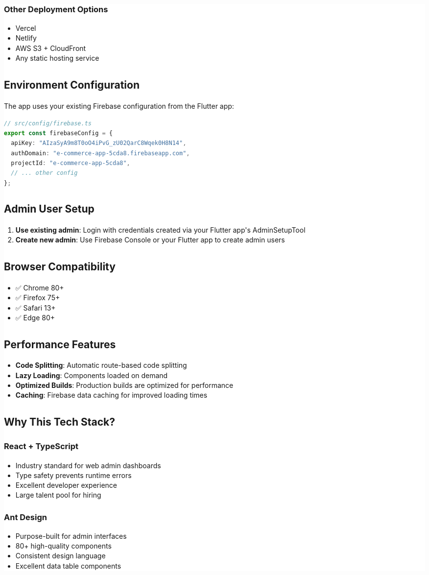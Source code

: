 ### Other Deployment Options
- Vercel
- Netlify
- AWS S3 + CloudFront
- Any static hosting service

## Environment Configuration

The app uses your existing Firebase configuration from the Flutter app:

```typescript
// src/config/firebase.ts
export const firebaseConfig = {
  apiKey: "AIzaSyA9m8T0oO4iPvG_zU02QarC8Wqek0H8N14",
  authDomain: "e-commerce-app-5cda8.firebaseapp.com",
  projectId: "e-commerce-app-5cda8",
  // ... other config
};
```

## Admin User Setup

1. **Use existing admin**: Login with credentials created via your Flutter app's AdminSetupTool
2. **Create new admin**: Use Firebase Console or your Flutter app to create admin users

## Browser Compatibility

- ✅ Chrome 80+
- ✅ Firefox 75+
- ✅ Safari 13+
- ✅ Edge 80+

## Performance Features

- **Code Splitting**: Automatic route-based code splitting
- **Lazy Loading**: Components loaded on demand
- **Optimized Builds**: Production builds are optimized for performance
- **Caching**: Firebase data caching for improved loading times

## Why This Tech Stack?

### **React + TypeScript**
- Industry standard for web admin dashboards
- Type safety prevents runtime errors
- Excellent developer experience
- Large talent pool for hiring

### **Ant Design**
- Purpose-built for admin interfaces
- 80+ high-quality components
- Consistent design language
- Excellent data table components
